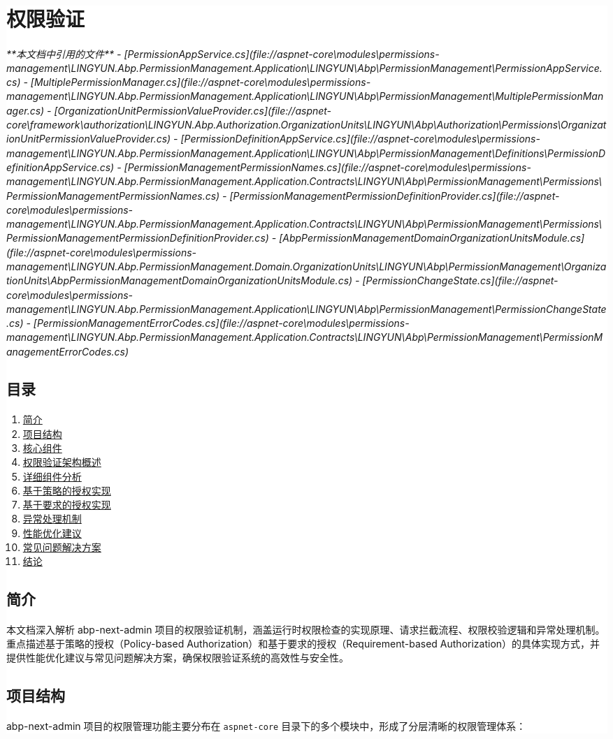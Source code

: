 # 权限验证

<cite>
**本文档中引用的文件**  
- [PermissionAppService.cs](file://aspnet-core\modules\permissions-management\LINGYUN.Abp.PermissionManagement.Application\LINGYUN\Abp\PermissionManagement\PermissionAppService.cs)
- [MultiplePermissionManager.cs](file://aspnet-core\modules\permissions-management\LINGYUN.Abp.PermissionManagement.Application\LINGYUN\Abp\PermissionManagement\MultiplePermissionManager.cs)
- [OrganizationUnitPermissionValueProvider.cs](file://aspnet-core\framework\authorization\LINGYUN.Abp.Authorization.OrganizationUnits\LINGYUN\Abp\Authorization\Permissions\OrganizationUnitPermissionValueProvider.cs)
- [PermissionDefinitionAppService.cs](file://aspnet-core\modules\permissions-management\LINGYUN.Abp.PermissionManagement.Application\LINGYUN\Abp\PermissionManagement\Definitions\PermissionDefinitionAppService.cs)
- [PermissionManagementPermissionNames.cs](file://aspnet-core\modules\permissions-management\LINGYUN.Abp.PermissionManagement.Application.Contracts\LINGYUN\Abp\PermissionManagement\Permissions\PermissionManagementPermissionNames.cs)
- [PermissionManagementPermissionDefinitionProvider.cs](file://aspnet-core\modules\permissions-management\LINGYUN.Abp.PermissionManagement.Application.Contracts\LINGYUN\Abp\PermissionManagement\Permissions\PermissionManagementPermissionDefinitionProvider.cs)
- [AbpPermissionManagementDomainOrganizationUnitsModule.cs](file://aspnet-core\modules\permissions-management\LINGYUN.Abp.PermissionManagement.Domain.OrganizationUnits\LINGYUN\Abp\PermissionManagement\OrganizationUnits\AbpPermissionManagementDomainOrganizationUnitsModule.cs)
- [PermissionChangeState.cs](file://aspnet-core\modules\permissions-management\LINGYUN.Abp.PermissionManagement.Application\LINGYUN\Abp\PermissionManagement\PermissionChangeState.cs)
- [PermissionManagementErrorCodes.cs](file://aspnet-core\modules\permissions-management\LINGYUN.Abp.PermissionManagement.Application.Contracts\LINGYUN\Abp\PermissionManagement\PermissionManagementErrorCodes.cs)
</cite>

## 目录
1. [简介](#简介)
2. [项目结构](#项目结构)
3. [核心组件](#核心组件)
4. [权限验证架构概述](#权限验证架构概述)
5. [详细组件分析](#详细组件分析)
6. [基于策略的授权实现](#基于策略的授权实现)
7. [基于要求的授权实现](#基于要求的授权实现)
8. [异常处理机制](#异常处理机制)
9. [性能优化建议](#性能优化建议)
10. [常见问题解决方案](#常见问题解决方案)
11. [结论](#结论)

## 简介
本文档深入解析 abp-next-admin 项目的权限验证机制，涵盖运行时权限检查的实现原理、请求拦截流程、权限校验逻辑和异常处理机制。重点描述基于策略的授权（Policy-based Authorization）和基于要求的授权（Requirement-based Authorization）的具体实现方式，并提供性能优化建议与常见问题解决方案，确保权限验证系统的高效性与安全性。

## 项目结构
abp-next-admin 项目的权限管理功能主要分布在 `aspnet-core` 目录下的多个模块中，形成了分层清晰的权限管理体系：
